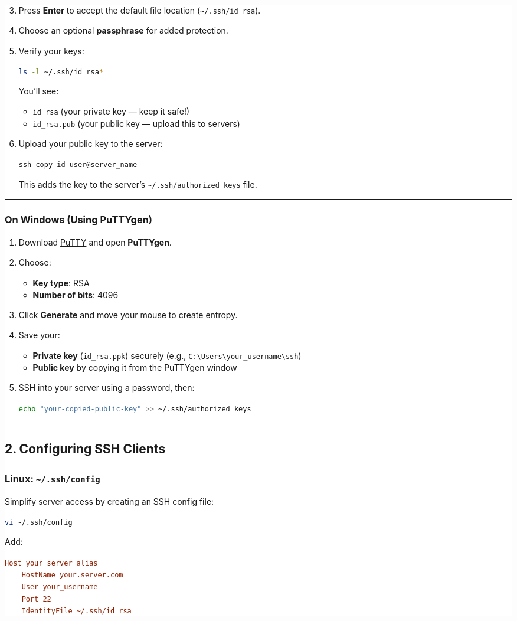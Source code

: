 3. Press **Enter** to accept the default file location (`~/.ssh/id_rsa`).
4. Choose an optional **passphrase** for added protection.
5. Verify your keys:
   ```bash
   ls -l ~/.ssh/id_rsa*
   ```
   You’ll see:
   - `id_rsa` (your private key — keep it safe!)
   - `id_rsa.pub` (your public key — upload this to servers)

6. Upload your public key to the server:
   ```bash
   ssh-copy-id user@server_name
   ```
   This adds the key to the server’s `~/.ssh/authorized_keys` file.

---

### On Windows (Using PuTTYgen)

1. Download [PuTTY](https://www.putty.org/) and open **PuTTYgen**.
2. Choose:
   - **Key type**: RSA
   - **Number of bits**: 4096

3. Click **Generate** and move your mouse to create entropy.
4. Save your:
   - **Private key** (`id_rsa.ppk`) securely (e.g., `C:\Users\your_username\ssh`)
   - **Public key** by copying it from the PuTTYgen window

5. SSH into your server using a password, then:
   ```bash
   echo "your-copied-public-key" >> ~/.ssh/authorized_keys
   ```

---

## 2. Configuring SSH Clients

### Linux: `~/.ssh/config`

Simplify server access by creating an SSH config file:

```bash
vi ~/.ssh/config
```

Add:

```ini
Host your_server_alias
    HostName your.server.com
    User your_username
    Port 22
    IdentityFile ~/.ssh/id_rsa
```
